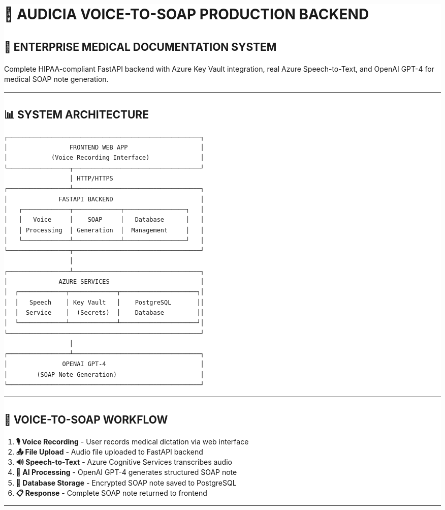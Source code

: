 # 🏥 AUDICIA VOICE-TO-SOAP PRODUCTION BACKEND

## 🎯 **ENTERPRISE MEDICAL DOCUMENTATION SYSTEM**

Complete HIPAA-compliant FastAPI backend with Azure Key Vault integration, real Azure Speech-to-Text, and OpenAI GPT-4 for medical SOAP note generation.

---

## 📊 **SYSTEM ARCHITECTURE**

```
┌─────────────────────────────────────────────────────┐
│                 FRONTEND WEB APP                    │
│            (Voice Recording Interface)              │
└─────────────────┬───────────────────────────────────┘
                  │ HTTP/HTTPS
┌─────────────────┴───────────────────────────────────┐
│              FASTAPI BACKEND                        │
│   ┌─────────────┬─────────────┬─────────────────┐   │
│   │   Voice     │    SOAP     │   Database      │   │
│   │ Processing  │ Generation  │  Management     │   │
│   └─────────────┴─────────────┴─────────────────┘   │
└─────────────────┬───────────────────────────────────┘
                  │
┌─────────────────┴───────────────────────────────────┐
│              AZURE SERVICES                         │
│  ┌─────────────┬─────────────┬─────────────────────┐│
│  │   Speech    │ Key Vault   │    PostgreSQL       ││
│  │  Service    │  (Secrets)  │    Database         ││
│  └─────────────┴─────────────┴─────────────────────┘│
└─────────────────────────────────────────────────────┘
                  │
┌─────────────────┴───────────────────────────────────┐
│               OPENAI GPT-4                          │
│        (SOAP Note Generation)                       │
└─────────────────────────────────────────────────────┘
```

---

## 🎤 **VOICE-TO-SOAP WORKFLOW**

1. **🎙️ Voice Recording** - User records medical dictation via web interface
2. **📤 File Upload** - Audio file uploaded to FastAPI backend
3. **🔊 Speech-to-Text** - Azure Cognitive Services transcribes audio
4. **🤖 AI Processing** - OpenAI GPT-4 generates structured SOAP note
5. **💾 Database Storage** - Encrypted SOAP note saved to PostgreSQL
6. **📋 Response** - Complete SOAP note returned to frontend

---
